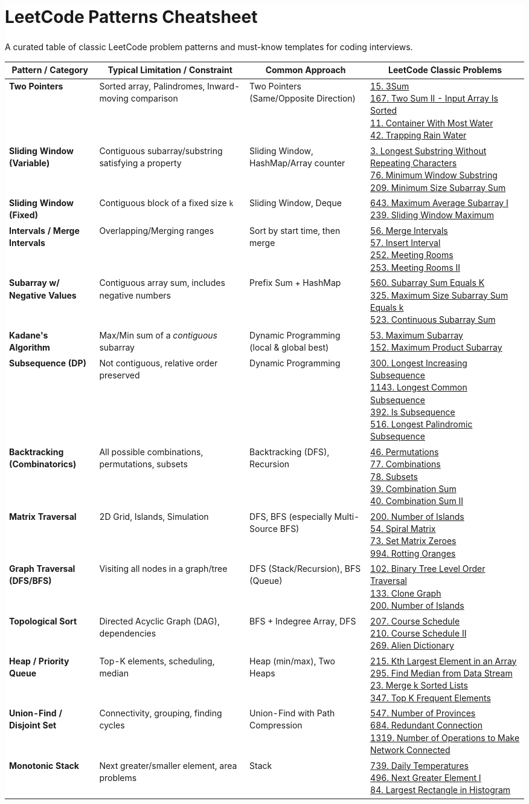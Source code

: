 # LeetCode Patterns Cheatsheet

A curated table of classic LeetCode problem patterns and must-know templates for coding interviews.  


| Pattern / Category | Typical Limitation / Constraint | Common Approach | LeetCode Classic Problems |
|---|---|---|---|
| **Two Pointers** | Sorted array, Palindromes, Inward-moving comparison | Two Pointers (Same/Opposite Direction) | [15. 3Sum](https://leetcode.com/problems/3sum/)<br>[167. Two Sum II - Input Array Is Sorted](https://leetcode.com/problems/two-sum-ii-input-array-is-sorted/)<br>[11. Container With Most Water](https://leetcode.com/problems/container-with-most-water/)<br>[42. Trapping Rain Water](https://leetcode.com/problems/trapping-rain-water/) |
| **Sliding Window (Variable)** | Contiguous subarray/substring satisfying a property | Sliding Window, HashMap/Array counter | [3. Longest Substring Without Repeating Characters](https://leetcode.com/problems/longest-substring-without-repeating-characters/)<br>[76. Minimum Window Substring](https://leetcode.com/problems/minimum-window-substring/)<br>[209. Minimum Size Subarray Sum](https://leetcode.com/problems/minimum-size-subarray-sum/) |
| **Sliding Window (Fixed)** | Contiguous block of a fixed size `k` | Sliding Window, Deque | [643. Maximum Average Subarray I](https://leetcode.com/problems/maximum-average-subarray-i/)<br>[239. Sliding Window Maximum](https://leetcode.com/problems/sliding-window-maximum/) |
| **Intervals / Merge Intervals** | Overlapping/Merging ranges | Sort by start time, then merge | [56. Merge Intervals](https://leetcode.com/problems/merge-intervals/)<br>[57. Insert Interval](https://leetcode.com/problems/insert-interval/)<br>[252. Meeting Rooms](https://leetcode.com/problems/meeting-rooms/)<br>[253. Meeting Rooms II](https://leetcode.com/problems/meeting-rooms-ii/) |
| **Subarray w/ Negative Values** | Contiguous array sum, includes negative numbers | Prefix Sum + HashMap | [560. Subarray Sum Equals K](https://leetcode.com/problems/subarray-sum-equals-k/)<br>[325. Maximum Size Subarray Sum Equals k](https://leetcode.com/problems/maximum-size-subarray-sum-equals-k/)<br>[523. Continuous Subarray Sum](https://leetcode.com/problems/continuous-subarray-sum/) |
| **Kadane's Algorithm** | Max/Min sum of a *contiguous* subarray | Dynamic Programming (local & global best) | [53. Maximum Subarray](https://leetcode.com/problems/maximum-subarray/)<br>[152. Maximum Product Subarray](https://leetcode.com/problems/maximum-product-subarray/) |
| **Subsequence (DP)** | Not contiguous, relative order preserved | Dynamic Programming | [300. Longest Increasing Subsequence](https://leetcode.com/problems/longest-increasing-subsequence/)<br>[1143. Longest Common Subsequence](https://leetcode.com/problems/longest-common-subsequence/)<br>[392. Is Subsequence](https://leetcode.com/problems/is-subsequence/)<br>[516. Longest Palindromic Subsequence](https://leetcode.com/problems/longest-palindromic-subsequence/) |
| **Backtracking (Combinatorics)** | All possible combinations, permutations, subsets | Backtracking (DFS), Recursion | [46. Permutations](https://leetcode.com/problems/permutations/)<br>[77. Combinations](https://leetcode.com/problems/combinations/)<br>[78. Subsets](https://leetcode.com/problems/subsets/)<br>[39. Combination Sum](https://leetcode.com/problems/combination-sum/)<br>[40. Combination Sum II](https://leetcode.com/problems/combination-sum-ii/) |
| **Matrix Traversal** | 2D Grid, Islands, Simulation | DFS, BFS (especially Multi-Source BFS) | [200. Number of Islands](https://leetcode.com/problems/number-of-islands/)<br>[54. Spiral Matrix](https://leetcode.com/problems/spiral-matrix/)<br>[73. Set Matrix Zeroes](https://leetcode.com/problems/set-matrix-zeroes/)<br>[994. Rotting Oranges](https://leetcode.com/problems/rotting-oranges/) |
| **Graph Traversal (DFS/BFS)** | Visiting all nodes in a graph/tree | DFS (Stack/Recursion), BFS (Queue) | [102. Binary Tree Level Order Traversal](https://leetcode.com/problems/binary-tree-level-order-traversal/)<br>[133. Clone Graph](https://leetcode.com/problems/clone-graph/)<br>[200. Number of Islands](https://leetcode.com/problems/number-of-islands/) |
| **Topological Sort** | Directed Acyclic Graph (DAG), dependencies | BFS + Indegree Array, DFS | [207. Course Schedule](https://leetcode.com/problems/course-schedule/)<br>[210. Course Schedule II](https://leetcode.com/problems/course-schedule-ii/)<br>[269. Alien Dictionary](https://leetcode.com/problems/alien-dictionary/) |
| **Heap / Priority Queue** | Top-K elements, scheduling, median | Heap (min/max), Two Heaps | [215. Kth Largest Element in an Array](https://leetcode.com/problems/kth-largest-element-in-an-array/)<br>[295. Find Median from Data Stream](https://leetcode.com/problems/find-median-from-data-stream/)<br>[23. Merge k Sorted Lists](https://leetcode.com/problems/merge-k-sorted-lists/)<br>[347. Top K Frequent Elements](https://leetcode.com/problems/top-k-frequent-elements/) |
| **Union-Find / Disjoint Set** | Connectivity, grouping, finding cycles | Union-Find with Path Compression | [547. Number of Provinces](https://leetcode.com/problems/number-of-provinces/)<br>[684. Redundant Connection](https://leetcode.com/problems/redundant-connection/)<br>[1319. Number of Operations to Make Network Connected](https://leetcode.com/problems/number-of-operations-to-make-network-connected/) |
| **Monotonic Stack** | Next greater/smaller element, area problems | Stack | [739. Daily Temperatures](https://leetcode.com/problems/daily-temperatures/)<br>[496. Next Greater Element I](https://leetcode.com/problems/next-greater-element-i/)<br>[84. Largest Rectangle in Histogram](https://leetcode.com/problems/largest-rectangle-in-histogram/) |